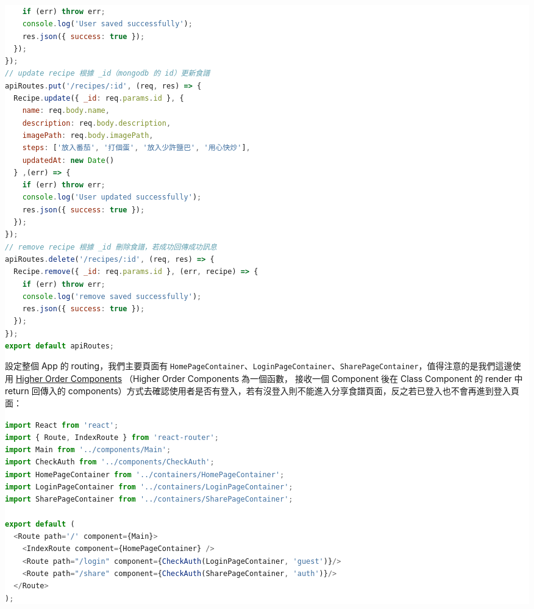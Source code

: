 ```javascript
    if (err) throw err;
    console.log('User saved successfully');
    res.json({ success: true });      
  });
}); 
// update recipe 根據 _id（mongodb 的 id）更新食譜
apiRoutes.put('/recipes/:id', (req, res) => {
  Recipe.update({ _id: req.params.id }, {
    name: req.body.name, 
    description: req.body.description, 
    imagePath: req.body.imagePath,
    steps: ['放入番茄', '打個蛋', '放入少許鹽巴', '用心快炒'],
    updatedAt: new Date()
  } ,(err) => {
    if (err) throw err;
    console.log('User updated successfully');
    res.json({ success: true });      
  });
});
// remove recipe 根據 _id 刪除食譜，若成功回傳成功訊息
apiRoutes.delete('/recipes/:id', (req, res) => {
  Recipe.remove({ _id: req.params.id }, (err, recipe) => {
    if (err) throw err;
    console.log('remove saved successfully');
    res.json({ success: true }); 
  });
}); 
export default apiRoutes;
```

設定整個 App 的 routing，我們主要頁面有 `HomePageContainer`、`LoginPageContainer`、`SharePageContainer`，值得注意的是我們這邊使用 [Higher Order Components](http://www.darul.io/post/2016-01-05_react-higher-order-components) （Higher Order Components 為一個函數， 接收一個 Component 後在 Class Component 的 render 中 return 回傳入的 components）方式去確認使用者是否有登入，若有沒登入則不能進入分享食譜頁面，反之若已登入也不會再進到登入頁面：

```javascript
import React from 'react';
import { Route, IndexRoute } from 'react-router';
import Main from '../components/Main';
import CheckAuth from '../components/CheckAuth';
import HomePageContainer from '../containers/HomePageContainer';
import LoginPageContainer from '../containers/LoginPageContainer';
import SharePageContainer from '../containers/SharePageContainer';

export default (
  <Route path='/' component={Main}>
    <IndexRoute component={HomePageContainer} />
    <Route path="/login" component={CheckAuth(LoginPageContainer, 'guest')}/>
    <Route path="/share" component={CheckAuth(SharePageContainer, 'auth')}/>
  </Route>
);
```
